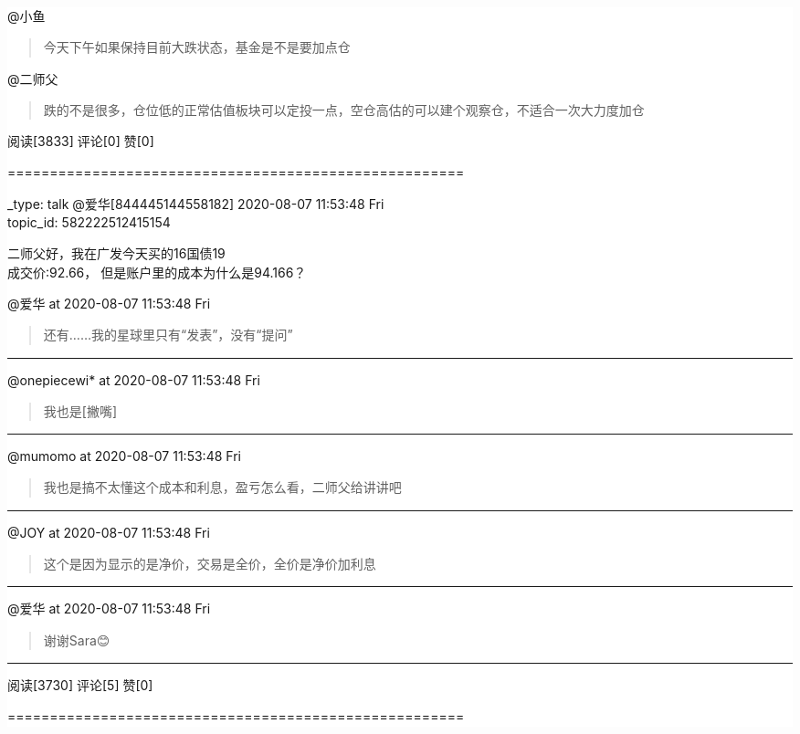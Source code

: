
@小鱼

>  今天下午如果保持目前大跌状态，基金是不是要加点仓


@二师父

>  跌的不是很多，仓位低的正常估值板块可以定投一点，空仓高估的可以建个观察仓，不适合一次大力度加仓


阅读[3833]  评论[0]  赞[0] 

======================================================






_type: talk
@爱华[844445144558182]
2020-08-07 11:53:48 Fri  
topic_id: 582222512415154

二师父好，我在广发今天买的16国债19  
成交价:92.66，
但是账户里的成本为什么是94.166？

@爱华 at 2020-08-07 11:53:48 Fri

> 还有……我的星球里只有“发表”，没有“提问”

----------

@onepiecewi* at 2020-08-07 11:53:48 Fri

> 我也是[撇嘴]

----------

@mumomo at 2020-08-07 11:53:48 Fri

> 我也是搞不太懂这个成本和利息，盈亏怎么看，二师父给讲讲吧

----------

@JOY at 2020-08-07 11:53:48 Fri

> 这个是因为显示的是净价，交易是全价，全价是净价加利息

----------

@爱华 at 2020-08-07 11:53:48 Fri

> 谢谢Sara😊

----------



阅读[3730]  评论[5]  赞[0] 

======================================================

